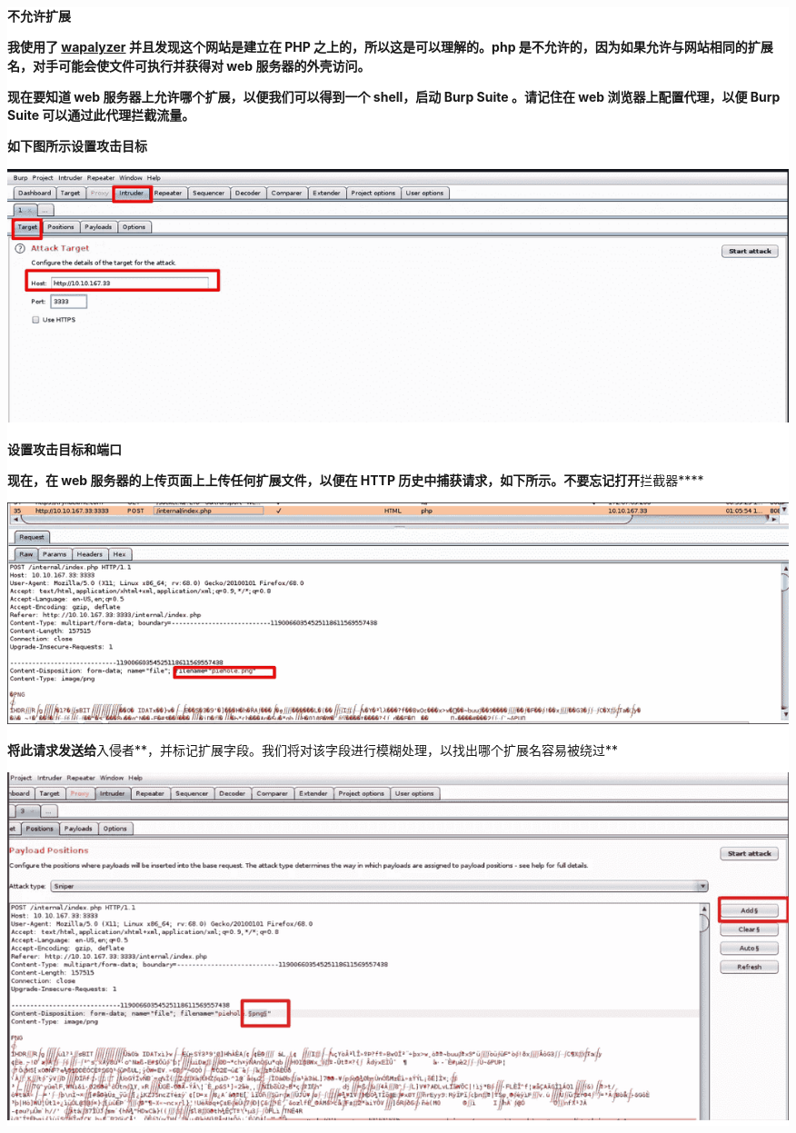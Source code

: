 **不允许扩展**

**我使用了 [**wapalyzer**](https://www.wappalyzer.com/) 并且发现这个网站是建立在 PHP 之上的，所以这是可以理解的。php 是不允许的，因为如果允许与网站相同的扩展名，对手可能会使文件可执行并获得对 web 服务器的外壳访问。**

**现在要知道 web 服务器上允许哪个扩展，以便我们可以得到一个 shell，启动 **Burp Suite** 。请记住在 web 浏览器上配置代理，以便 Burp Suite 可以通过此代理拦截流量。**

**如下图所示设置攻击目标**

**![](img/77cf038e645d0abb7238d7346628a623.png)**

**设置攻击目标和端口**

**现在，在 web 服务器的上传页面上上传任何扩展文件，以便在 HTTP 历史中捕获请求，如下所示。不要忘记打开**拦截器****

**![](img/d1233da9dc9a651fa8a1bf22bdeeacce.png)**

**将此请求发送给**入侵者**，并标记扩展字段。我们将对该字段进行模糊处理，以找出哪个扩展名容易被绕过**

**![](img/0845dbb38c08798eced467a229a8b194.png)**